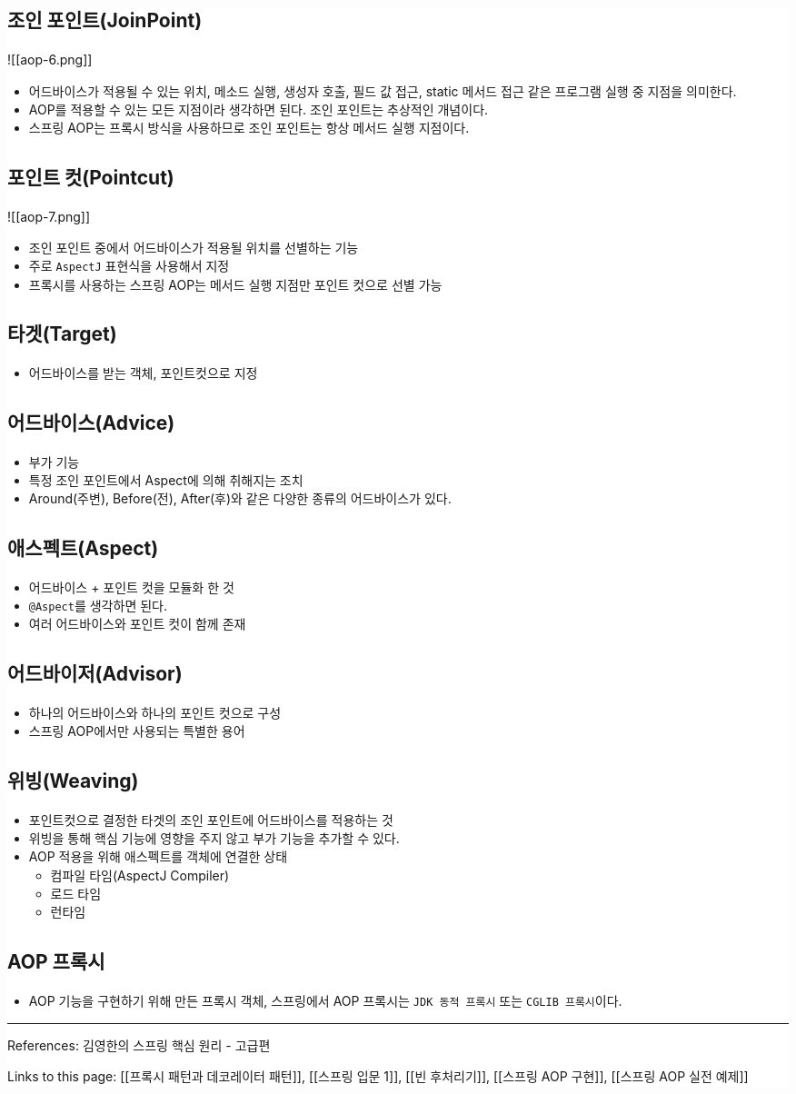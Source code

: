 ## 조인 포인트(JoinPoint)
![[aop-6.png]]
- 어드바이스가 적용될 수 있는 위치, 메소드 실행, 생성자 호출, 필드 값 접근, static 메서드 접근 같은 프로그램 실행 중 지점을 의미한다.
- AOP를 적용할 수 있는 모든 지점이라 생각하면 된다. 조인 포인트는 추상적인 개념이다.
- 스프링 AOP는 프록시 방식을 사용하므로 조인 포인트는 항상 메서드 실행 지점이다.

## 포인트 컷(Pointcut)
![[aop-7.png]]
- 조인 포인트 중에서 어드바이스가 적용될 위치를 선별하는 기능
- 주로 `AspectJ` 표현식을 사용해서 지정
- 프록시를 사용하는 스프링 AOP는 메서드 실행 지점만 포인트 컷으로 선별 가능
## 타겟(Target)
- 어드바이스를 받는 객체, 포인트컷으로 지정

## 어드바이스(Advice)
- 부가 기능
- 특정 조인 포인트에서 Aspect에 의해 취해지는 조치
- Around(주변), Before(전), After(후)와 같은 다양한 종류의 어드바이스가 있다.

## 애스펙트(Aspect)
- 어드바이스 + 포인트 컷을 모듈화 한 것
- `@Aspect`를 생각하면 된다.
- 여러 어드바이스와 포인트 컷이 함께 존재

## 어드바이저(Advisor)
- 하나의 어드바이스와 하나의 포인트 컷으로 구성
- 스프링 AOP에서만 사용되는 특별한 용어

## 위빙(Weaving)
- 포인트컷으로 결정한 타겟의 조인 포인트에 어드바이스를 적용하는 것
- 위빙을 통해 핵심 기능에 영향을 주지 않고 부가 기능을 추가할 수 있다.
- AOP 적용을 위해 애스펙트를 객체에 연결한 상태
	- 컴파일 타임(AspectJ Compiler)
	- 로드 타임
	- 런타임

## AOP 프록시
- AOP 기능을 구현하기 위해 만든 프록시 객체, 스프링에서 AOP 프록시는 `JDK 동적 프록시` 또는 `CGLIB 프록시`이다.

---

References: 김영한의 스프링 핵심 원리 - 고급편

Links to this page: [[프록시 패턴과 데코레이터 패턴]], [[스프링 입문 1]], [[빈 후처리기]], [[스프링 AOP 구현]], [[스프링 AOP 실전 예제]]
